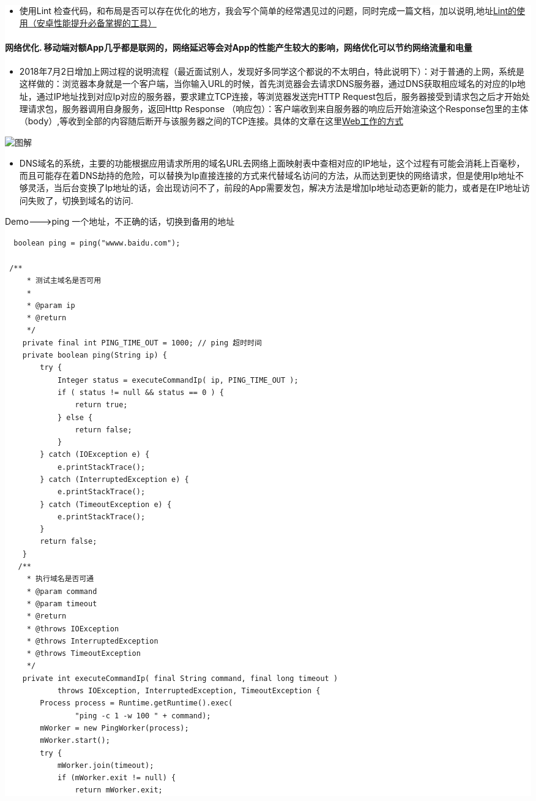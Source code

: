 * 使用Lint 检查代码，和布局是否可以存在优化的地方，我会写个简单的经常遇见过的问题，同时完成一篇文档，加以说明,地址[Lint的使用（安卓性能提升必备掌握的工具）](https://www.jianshu.com/p/d6068542b00b)

#### 网络优化. 移动端对额App几乎都是联网的，网络延迟等会对App的性能产生较大的影响，网络优化可以节约网络流量和电量
* 2018年7月2日增加上网过程的说明流程（最近面试别人，发现好多同学这个都说的不太明白，特此说明下）：对于普通的上网，系统是这样做的：浏览器本身就是一个客户端，当你输入URL的时候，首先浏览器会去请求DNS服务器，通过DNS获取相应域名的对应的Ip地址，通过IP地址找到对应Ip对应的服务器，要求建立TCP连接，等浏览器发送完HTTP Request包后，服务器接受到请求包之后才开始处理请求包，服务器调用自身服务，返回Http Response （响应包）：客户端收到来自服务器的响应后开始渲染这个Response包里的主体（body）,等收到全部的内容随后断开与该服务器之间的TCP连接。具体的文章在这里[Web工作的方式](https://www.jianshu.com/p/84aa55a8a7eb)

![图解](https://upload-images.jianshu.io/upload_images/5363507-8f5601da0c982aed.png?imageMogr2/auto-orient/strip%7CimageView2/2/w/1240)



 *  DNS域名的系统，主要的功能根据应用请求所用的域名URL去网络上面映射表中查相对应的IP地址，这个过程有可能会消耗上百毫秒，而且可能存在着DNS劫持的危险，可以替换为Ip直接连接的方式来代替域名访问的方法，从而达到更快的网络请求，但是使用Ip地址不够灵活，当后台变换了Ip地址的话，会出现访问不了，前段的App需要发包，解决方法是增加Ip地址动态更新的能力，或者是在IP地址访问失败了，切换到域名的访问.

Demo--->ping 一个地址，不正确的话，切换到备用的地址
```
  boolean ping = ping("wwww.baidu.com");

 /**
     * 测试主域名是否可用
     *
     * @param ip
     * @return
     */
    private final int PING_TIME_OUT = 1000; // ping 超时时间
    private boolean ping(String ip) {
        try {
            Integer status = executeCommandIp( ip, PING_TIME_OUT );
            if ( status != null && status == 0 ) {
                return true;
            } else {
                return false;
            }
        } catch (IOException e) {
            e.printStackTrace();
        } catch (InterruptedException e) {
            e.printStackTrace();
        } catch (TimeoutException e) {
            e.printStackTrace();
        }
        return false;
    }
   /**
     * 执行域名是否可通
     * @param command
     * @param timeout
     * @return
     * @throws IOException
     * @throws InterruptedException
     * @throws TimeoutException
     */
    private int executeCommandIp( final String command, final long timeout )
            throws IOException, InterruptedException, TimeoutException {
        Process process = Runtime.getRuntime().exec(
                "ping -c 1 -w 100 " + command);
        mWorker = new PingWorker(process);
        mWorker.start();
        try {
            mWorker.join(timeout);
            if (mWorker.exit != null) {
                return mWorker.exit;
```